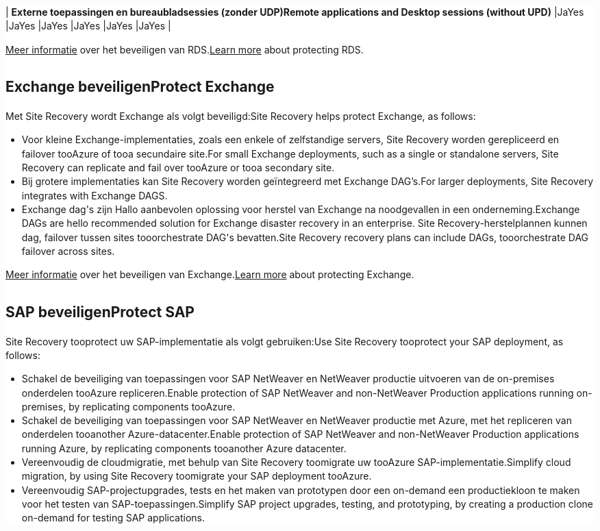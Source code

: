 | <span data-ttu-id="e7dc9-257">**Externe toepassingen en bureaubladsessies (zonder UDP)**</span><span class="sxs-lookup"><span data-stu-id="e7dc9-257">**Remote applications and Desktop sessions (without UPD)**</span></span> |<span data-ttu-id="e7dc9-258">Ja</span><span class="sxs-lookup"><span data-stu-id="e7dc9-258">Yes</span></span> |<span data-ttu-id="e7dc9-259">Ja</span><span class="sxs-lookup"><span data-stu-id="e7dc9-259">Yes</span></span> |<span data-ttu-id="e7dc9-260">Ja</span><span class="sxs-lookup"><span data-stu-id="e7dc9-260">Yes</span></span> |<span data-ttu-id="e7dc9-261">Ja</span><span class="sxs-lookup"><span data-stu-id="e7dc9-261">Yes</span></span> |<span data-ttu-id="e7dc9-262">Ja</span><span class="sxs-lookup"><span data-stu-id="e7dc9-262">Yes</span></span> |<span data-ttu-id="e7dc9-263">Ja</span><span class="sxs-lookup"><span data-stu-id="e7dc9-263">Yes</span></span> |

<span data-ttu-id="e7dc9-264">[Meer informatie](https://gallery.technet.microsoft.com/Remote-Desktop-DR-Solution-bdf6ddcb) over het beveiligen van RDS.</span><span class="sxs-lookup"><span data-stu-id="e7dc9-264">[Learn more](https://gallery.technet.microsoft.com/Remote-Desktop-DR-Solution-bdf6ddcb) about protecting RDS.</span></span>

## <a name="protect-exchange"></a><span data-ttu-id="e7dc9-265">Exchange beveiligen</span><span class="sxs-lookup"><span data-stu-id="e7dc9-265">Protect Exchange</span></span>
<span data-ttu-id="e7dc9-266">Met Site Recovery wordt Exchange als volgt beveiligd:</span><span class="sxs-lookup"><span data-stu-id="e7dc9-266">Site Recovery helps protect Exchange, as follows:</span></span>

* <span data-ttu-id="e7dc9-267">Voor kleine Exchange-implementaties, zoals een enkele of zelfstandige servers, Site Recovery worden gerepliceerd en failover tooAzure of tooa secundaire site.</span><span class="sxs-lookup"><span data-stu-id="e7dc9-267">For small Exchange deployments, such as a single or standalone servers, Site Recovery can replicate and fail over tooAzure or tooa secondary site.</span></span>
* <span data-ttu-id="e7dc9-268">Bij grotere implementaties kan Site Recovery worden geïntegreerd met Exchange DAG’s.</span><span class="sxs-lookup"><span data-stu-id="e7dc9-268">For larger deployments, Site Recovery integrates with Exchange DAGS.</span></span>
* <span data-ttu-id="e7dc9-269">Exchange dag's zijn Hallo aanbevolen oplossing voor herstel van Exchange na noodgevallen in een onderneming.</span><span class="sxs-lookup"><span data-stu-id="e7dc9-269">Exchange DAGs are hello recommended solution for Exchange disaster recovery in an enterprise.</span></span>  <span data-ttu-id="e7dc9-270">Site Recovery-herstelplannen kunnen dag, failover tussen sites tooorchestrate DAG's bevatten.</span><span class="sxs-lookup"><span data-stu-id="e7dc9-270">Site Recovery recovery plans can include DAGs, tooorchestrate DAG failover across sites.</span></span>

<span data-ttu-id="e7dc9-271">[Meer informatie](https://gallery.technet.microsoft.com/Exchange-DR-Solution-using-11a7dcb6) over het beveiligen van Exchange.</span><span class="sxs-lookup"><span data-stu-id="e7dc9-271">[Learn more](https://gallery.technet.microsoft.com/Exchange-DR-Solution-using-11a7dcb6) about protecting Exchange.</span></span>

## <a name="protect-sap"></a><span data-ttu-id="e7dc9-272">SAP beveiligen</span><span class="sxs-lookup"><span data-stu-id="e7dc9-272">Protect SAP</span></span>
<span data-ttu-id="e7dc9-273">Site Recovery tooprotect uw SAP-implementatie als volgt gebruiken:</span><span class="sxs-lookup"><span data-stu-id="e7dc9-273">Use Site Recovery tooprotect your SAP deployment, as follows:</span></span>

* <span data-ttu-id="e7dc9-274">Schakel de beveiliging van toepassingen voor SAP NetWeaver en NetWeaver productie uitvoeren van de on-premises onderdelen tooAzure repliceren.</span><span class="sxs-lookup"><span data-stu-id="e7dc9-274">Enable protection of SAP NetWeaver and non-NetWeaver Production applications running on-premises, by replicating components tooAzure.</span></span>
* <span data-ttu-id="e7dc9-275">Schakel de beveiliging van toepassingen voor SAP NetWeaver en NetWeaver productie met Azure, met het repliceren van onderdelen tooanother Azure-datacenter.</span><span class="sxs-lookup"><span data-stu-id="e7dc9-275">Enable protection of SAP NetWeaver and non-NetWeaver Production applications running Azure, by replicating components tooanother Azure datacenter.</span></span>
* <span data-ttu-id="e7dc9-276">Vereenvoudig de cloudmigratie, met behulp van Site Recovery toomigrate uw tooAzure SAP-implementatie.</span><span class="sxs-lookup"><span data-stu-id="e7dc9-276">Simplify cloud migration, by using Site Recovery toomigrate your SAP deployment tooAzure.</span></span>
* <span data-ttu-id="e7dc9-277">Vereenvoudig SAP-projectupgrades, tests en het maken van prototypen door een on-demand een productiekloon te maken voor het testen van SAP-toepassingen.</span><span class="sxs-lookup"><span data-stu-id="e7dc9-277">Simplify SAP project upgrades, testing, and prototyping, by creating a production clone on-demand for testing SAP applications.</span></span>
